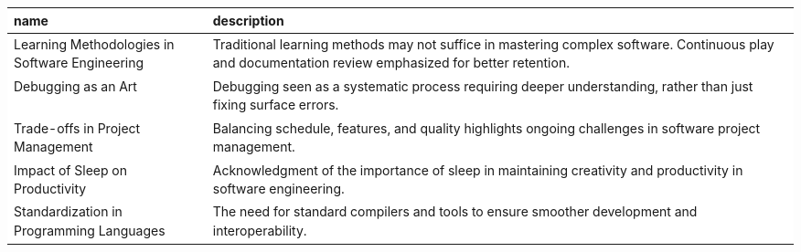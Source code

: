 | name                                           | description                                                                                                                                           |
|:-----------------------------------------------|:------------------------------------------------------------------------------------------------------------------------------------------------------|
| Learning Methodologies in Software Engineering | Traditional learning methods may not suffice in mastering complex software. Continuous play and documentation review emphasized for better retention. |
| Debugging as an Art                            | Debugging seen as a systematic process requiring deeper understanding, rather than just fixing surface errors.                                        |
| Trade-offs in Project Management               | Balancing schedule, features, and quality highlights ongoing challenges in software project management.                                               |
| Impact of Sleep on Productivity                | Acknowledgment of the importance of sleep in maintaining creativity and productivity in software engineering.                                         |
| Standardization in Programming Languages       | The need for standard compilers and tools to ensure smoother development and interoperability.                                                        |